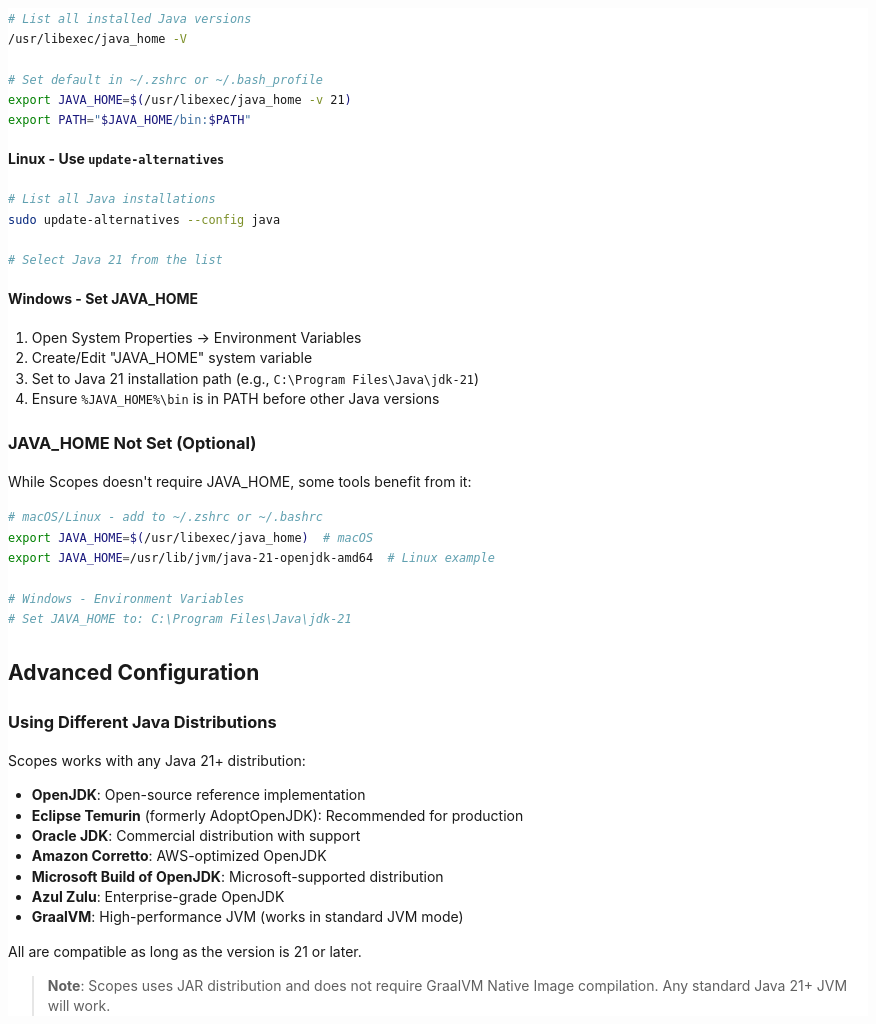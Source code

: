 ```bash
# List all installed Java versions
/usr/libexec/java_home -V

# Set default in ~/.zshrc or ~/.bash_profile
export JAVA_HOME=$(/usr/libexec/java_home -v 21)
export PATH="$JAVA_HOME/bin:$PATH"
```

#### Linux - Use `update-alternatives`

```bash
# List all Java installations
sudo update-alternatives --config java

# Select Java 21 from the list
```

#### Windows - Set JAVA_HOME

1. Open System Properties → Environment Variables
2. Create/Edit "JAVA_HOME" system variable
3. Set to Java 21 installation path (e.g., `C:\Program Files\Java\jdk-21`)
4. Ensure `%JAVA_HOME%\bin` is in PATH before other Java versions

### JAVA_HOME Not Set (Optional)

While Scopes doesn't require JAVA_HOME, some tools benefit from it:

```bash
# macOS/Linux - add to ~/.zshrc or ~/.bashrc
export JAVA_HOME=$(/usr/libexec/java_home)  # macOS
export JAVA_HOME=/usr/lib/jvm/java-21-openjdk-amd64  # Linux example

# Windows - Environment Variables
# Set JAVA_HOME to: C:\Program Files\Java\jdk-21
```

## Advanced Configuration

### Using Different Java Distributions

Scopes works with any Java 21+ distribution:
- **OpenJDK**: Open-source reference implementation
- **Eclipse Temurin** (formerly AdoptOpenJDK): Recommended for production
- **Oracle JDK**: Commercial distribution with support
- **Amazon Corretto**: AWS-optimized OpenJDK
- **Microsoft Build of OpenJDK**: Microsoft-supported distribution
- **Azul Zulu**: Enterprise-grade OpenJDK
- **GraalVM**: High-performance JVM (works in standard JVM mode)

All are compatible as long as the version is 21 or later.

> **Note**: Scopes uses JAR distribution and does not require GraalVM Native Image compilation. Any standard Java 21+ JVM will work.
